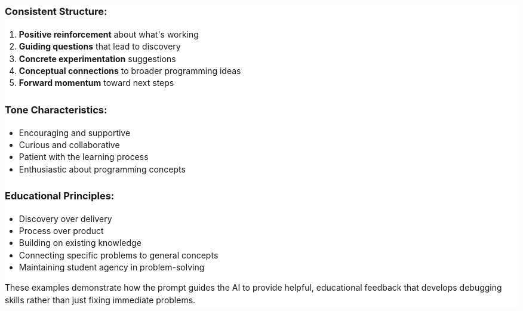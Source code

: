 ### Consistent Structure:
1. **Positive reinforcement** about what's working
2. **Guiding questions** that lead to discovery
3. **Concrete experimentation** suggestions
4. **Conceptual connections** to broader programming ideas
5. **Forward momentum** toward next steps

### Tone Characteristics:
- Encouraging and supportive
- Curious and collaborative
- Patient with the learning process
- Enthusiastic about programming concepts

### Educational Principles:
- Discovery over delivery
- Process over product
- Building on existing knowledge
- Connecting specific problems to general concepts
- Maintaining student agency in problem-solving

These examples demonstrate how the prompt guides the AI to provide helpful, educational feedback that develops debugging skills rather than just fixing immediate problems.
